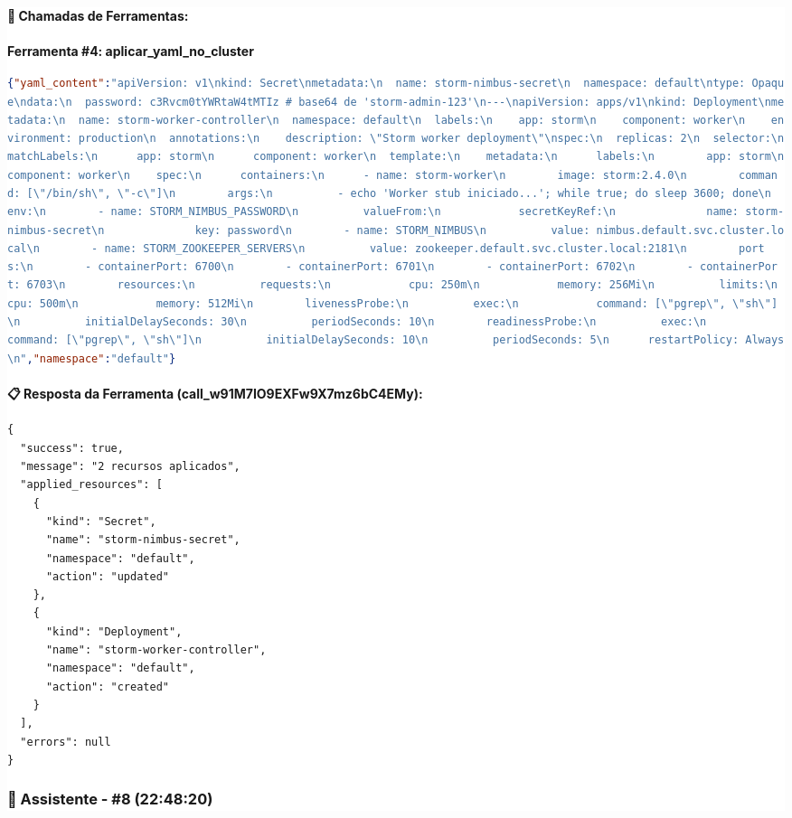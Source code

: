 
#### 🔧 Chamadas de Ferramentas:

**Ferramenta #4: aplicar_yaml_no_cluster**

```json
{"yaml_content":"apiVersion: v1\nkind: Secret\nmetadata:\n  name: storm-nimbus-secret\n  namespace: default\ntype: Opaque\ndata:\n  password: c3Rvcm0tYWRtaW4tMTIz # base64 de 'storm-admin-123'\n---\napiVersion: apps/v1\nkind: Deployment\nmetadata:\n  name: storm-worker-controller\n  namespace: default\n  labels:\n    app: storm\n    component: worker\n    environment: production\n  annotations:\n    description: \"Storm worker deployment\"\nspec:\n  replicas: 2\n  selector:\n    matchLabels:\n      app: storm\n      component: worker\n  template:\n    metadata:\n      labels:\n        app: storm\n        component: worker\n    spec:\n      containers:\n      - name: storm-worker\n        image: storm:2.4.0\n        command: [\"/bin/sh\", \"-c\"]\n        args:\n          - echo 'Worker stub iniciado...'; while true; do sleep 3600; done\n        env:\n        - name: STORM_NIMBUS_PASSWORD\n          valueFrom:\n            secretKeyRef:\n              name: storm-nimbus-secret\n              key: password\n        - name: STORM_NIMBUS\n          value: nimbus.default.svc.cluster.local\n        - name: STORM_ZOOKEEPER_SERVERS\n          value: zookeeper.default.svc.cluster.local:2181\n        ports:\n        - containerPort: 6700\n        - containerPort: 6701\n        - containerPort: 6702\n        - containerPort: 6703\n        resources:\n          requests:\n            cpu: 250m\n            memory: 256Mi\n          limits:\n            cpu: 500m\n            memory: 512Mi\n        livenessProbe:\n          exec:\n            command: [\"pgrep\", \"sh\"]\n          initialDelaySeconds: 30\n          periodSeconds: 10\n        readinessProbe:\n          exec:\n            command: [\"pgrep\", \"sh\"]\n          initialDelaySeconds: 10\n          periodSeconds: 5\n      restartPolicy: Always\n","namespace":"default"}
```

#### 📋 Resposta da Ferramenta (call_w91M7IO9EXFw9X7mz6bC4EMy):

```
{
  "success": true,
  "message": "2 recursos aplicados",
  "applied_resources": [
    {
      "kind": "Secret",
      "name": "storm-nimbus-secret",
      "namespace": "default",
      "action": "updated"
    },
    {
      "kind": "Deployment",
      "name": "storm-worker-controller",
      "namespace": "default",
      "action": "created"
    }
  ],
  "errors": null
}
```

### 🤖 Assistente - #8 (22:48:20)
